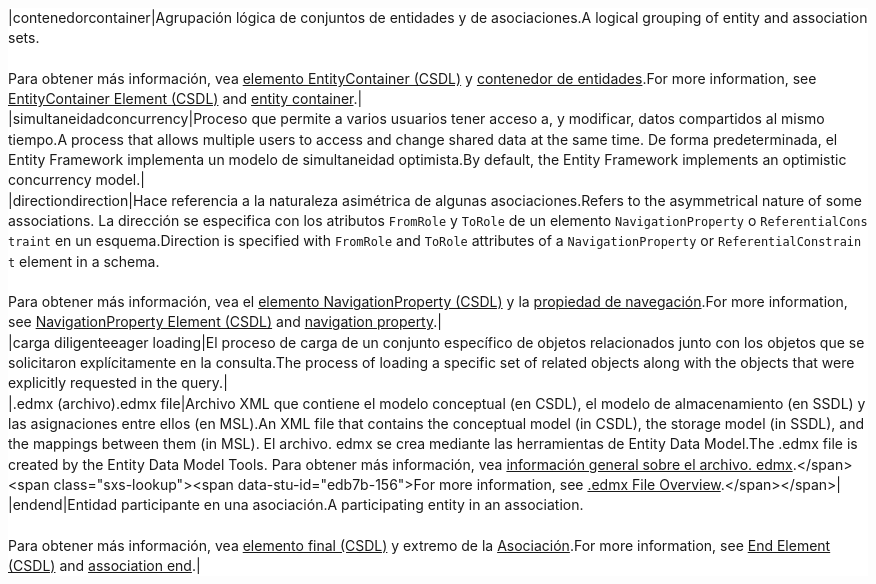 |<span data-ttu-id="edb7b-141">contenedor</span><span class="sxs-lookup"><span data-stu-id="edb7b-141">container</span></span>|<span data-ttu-id="edb7b-142">Agrupación lógica de conjuntos de entidades y de asociaciones.</span><span class="sxs-lookup"><span data-stu-id="edb7b-142">A logical grouping of entity and association sets.</span></span><br /><br /> <span data-ttu-id="edb7b-143">Para obtener más información, vea [elemento EntityContainer (CSDL)](/ef/ef6/modeling/designer/advanced/edmx/csdl-spec#entitycontainer-element-csdl) y [contenedor de entidades](../entity-container.md).</span><span class="sxs-lookup"><span data-stu-id="edb7b-143">For more information, see [EntityContainer Element (CSDL)](/ef/ef6/modeling/designer/advanced/edmx/csdl-spec#entitycontainer-element-csdl) and [entity container](../entity-container.md).</span></span>|  
|<span data-ttu-id="edb7b-144">simultaneidad</span><span class="sxs-lookup"><span data-stu-id="edb7b-144">concurrency</span></span>|<span data-ttu-id="edb7b-145">Proceso que permite a varios usuarios tener acceso a, y modificar, datos compartidos al mismo tiempo.</span><span class="sxs-lookup"><span data-stu-id="edb7b-145">A process that allows multiple users to access and change shared data at the same time.</span></span> <span data-ttu-id="edb7b-146">De forma predeterminada, el Entity Framework implementa un modelo de simultaneidad optimista.</span><span class="sxs-lookup"><span data-stu-id="edb7b-146">By default, the Entity Framework implements an optimistic concurrency model.</span></span>|  
|<span data-ttu-id="edb7b-147">direction</span><span class="sxs-lookup"><span data-stu-id="edb7b-147">direction</span></span>|<span data-ttu-id="edb7b-148">Hace referencia a la naturaleza asimétrica de algunas asociaciones.</span><span class="sxs-lookup"><span data-stu-id="edb7b-148">Refers to the asymmetrical nature of some associations.</span></span> <span data-ttu-id="edb7b-149">La dirección se especifica con los atributos `FromRole` y `ToRole` de un elemento `NavigationProperty` o `ReferentialConstraint` en un esquema.</span><span class="sxs-lookup"><span data-stu-id="edb7b-149">Direction is specified with `FromRole` and `ToRole` attributes of a `NavigationProperty` or `ReferentialConstraint` element in a schema.</span></span><br /><br /> <span data-ttu-id="edb7b-150">Para obtener más información, vea el [elemento NavigationProperty (CSDL)](/ef/ef6/modeling/designer/advanced/edmx/csdl-spec#navigationproperty-element-csdl) y la [propiedad de navegación](../navigation-property.md).</span><span class="sxs-lookup"><span data-stu-id="edb7b-150">For more information, see [NavigationProperty Element (CSDL)](/ef/ef6/modeling/designer/advanced/edmx/csdl-spec#navigationproperty-element-csdl) and [navigation property](../navigation-property.md).</span></span>|  
|<span data-ttu-id="edb7b-151">carga diligente</span><span class="sxs-lookup"><span data-stu-id="edb7b-151">eager loading</span></span>|<span data-ttu-id="edb7b-152">El proceso de carga de un conjunto específico de objetos relacionados junto con los objetos que se solicitaron explícitamente en la consulta.</span><span class="sxs-lookup"><span data-stu-id="edb7b-152">The process of loading a specific set of related objects along with the objects that were explicitly requested in the query.</span></span>|  
|<span data-ttu-id="edb7b-153">.edmx (archivo)</span><span class="sxs-lookup"><span data-stu-id="edb7b-153">.edmx file</span></span>|<span data-ttu-id="edb7b-154">Archivo XML que contiene el modelo conceptual (en CSDL), el modelo de almacenamiento (en SSDL) y las asignaciones entre ellos (en MSL).</span><span class="sxs-lookup"><span data-stu-id="edb7b-154">An XML file that contains the conceptual model (in CSDL), the storage model (in SSDL), and the mappings between them (in MSL).</span></span> <span data-ttu-id="edb7b-155">El archivo. edmx se crea mediante las herramientas de Entity Data Model.</span><span class="sxs-lookup"><span data-stu-id="edb7b-155">The .edmx file is created by the Entity Data Model Tools.</span></span> <span data-ttu-id="edb7b-156">Para obtener más información, vea [información general sobre el archivo. edmx](https://docs.microsoft.com/previous-versions/dotnet/netframework-4.0/cc982042(v=vs.100)).</span><span class="sxs-lookup"><span data-stu-id="edb7b-156">For more information, see [.edmx File Overview](https://docs.microsoft.com/previous-versions/dotnet/netframework-4.0/cc982042(v=vs.100)).</span></span>|  
|<span data-ttu-id="edb7b-157">end</span><span class="sxs-lookup"><span data-stu-id="edb7b-157">end</span></span>|<span data-ttu-id="edb7b-158">Entidad participante en una asociación.</span><span class="sxs-lookup"><span data-stu-id="edb7b-158">A participating entity in an association.</span></span><br /><br /> <span data-ttu-id="edb7b-159">Para obtener más información, vea [elemento final (CSDL)](/ef/ef6/modeling/designer/advanced/edmx/csdl-spec#end-element-csdl) y extremo de la [Asociación](../association-end.md).</span><span class="sxs-lookup"><span data-stu-id="edb7b-159">For more information, see [End Element (CSDL)](/ef/ef6/modeling/designer/advanced/edmx/csdl-spec#end-element-csdl) and [association end](../association-end.md).</span></span>|  